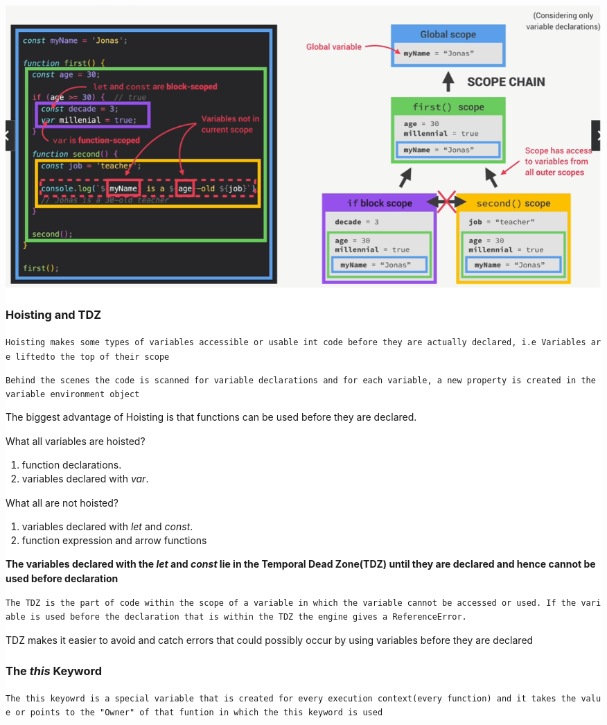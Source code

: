 ![](JSimages/scopeChain.png)


### Hoisting and TDZ

`Hoisting makes some types of variables accessible or usable int code before they are actually declared, i.e Variables are liftedto the top of their scope`

`Behind the scenes the code is scanned for variable declarations and for each variable, a new property is created in the variable environment object`

The biggest advantage of Hoisting is that functions can be used before they are declared.


What all variables are hoisted?
1. function declarations.
2. variables declared with *var*.

What all are not hoisted?
1. variables declared with *let* and *const*.
2. function expression and arrow functions

**The variables declared with the *let* and *const* lie in the Temporal Dead Zone(TDZ) until they are declared and hence cannot be used before declaration**

`The TDZ is the part of code within the scope of a variable in which the variable cannot be accessed or used. If the variable is used before the declaration that is within the TDZ the engine gives a ReferenceError.`

TDZ makes it easier to avoid and catch errors that could possibly occur by using variables before they are declared

### The *this* Keyword

`The this keyowrd is a special variable that is created for every execution context(every function) and it takes the value or points to the "Owner" of that funtion in which the this keyword is used`
